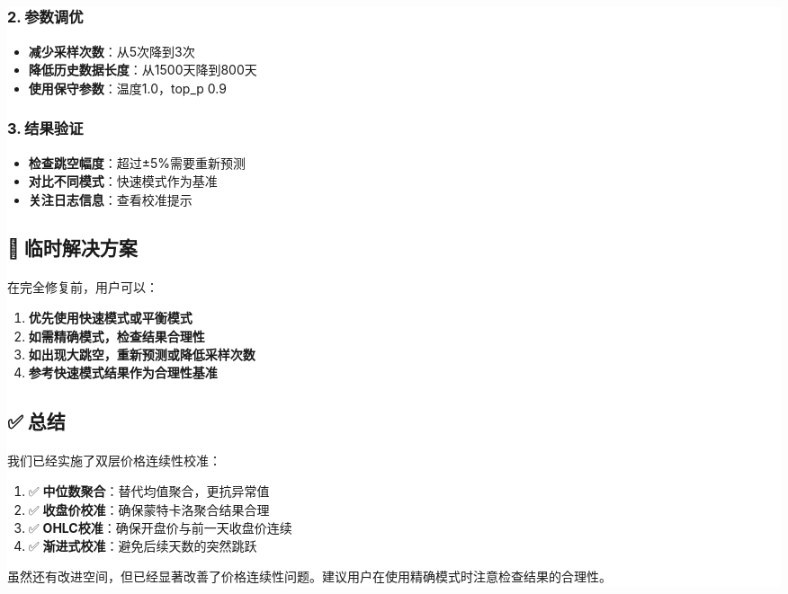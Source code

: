 ### 2. 参数调优
- **减少采样次数**：从5次降到3次
- **降低历史数据长度**：从1500天降到800天
- **使用保守参数**：温度1.0，top_p 0.9

### 3. 结果验证
- **检查跳空幅度**：超过±5%需要重新预测
- **对比不同模式**：快速模式作为基准
- **关注日志信息**：查看校准提示

## 🔧 临时解决方案

在完全修复前，用户可以：

1. **优先使用快速模式或平衡模式**
2. **如需精确模式，检查结果合理性**
3. **如出现大跳空，重新预测或降低采样次数**
4. **参考快速模式结果作为合理性基准**

## ✅ 总结

我们已经实施了双层价格连续性校准：
1. ✅ **中位数聚合**：替代均值聚合，更抗异常值
2. ✅ **收盘价校准**：确保蒙特卡洛聚合结果合理
3. ✅ **OHLC校准**：确保开盘价与前一天收盘价连续
4. ✅ **渐进式校准**：避免后续天数的突然跳跃

虽然还有改进空间，但已经显著改善了价格连续性问题。建议用户在使用精确模式时注意检查结果的合理性。
